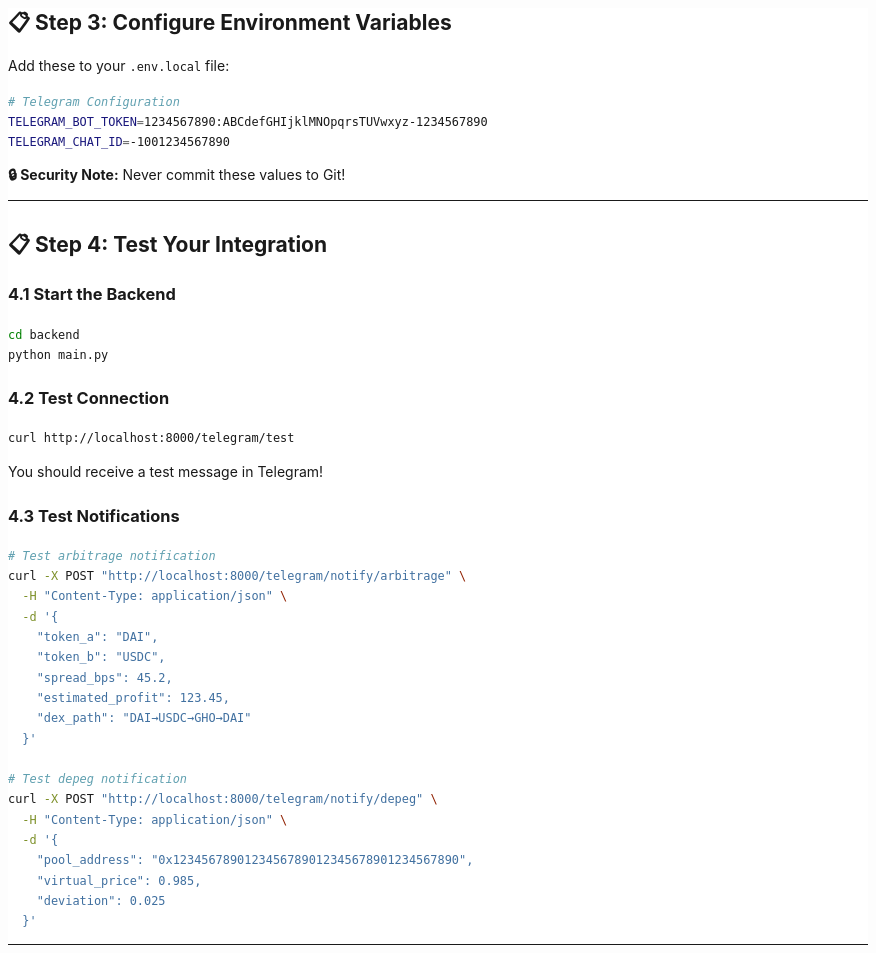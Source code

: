 
## 📋 Step 3: Configure Environment Variables

Add these to your `.env.local` file:

```bash
# Telegram Configuration
TELEGRAM_BOT_TOKEN=1234567890:ABCdefGHIjklMNOpqrsTUVwxyz-1234567890
TELEGRAM_CHAT_ID=-1001234567890
```

**🔒 Security Note:** Never commit these values to Git!

---

## 📋 Step 4: Test Your Integration

### 4.1 Start the Backend
```bash
cd backend
python main.py
```

### 4.2 Test Connection
```bash
curl http://localhost:8000/telegram/test
```

You should receive a test message in Telegram!

### 4.3 Test Notifications
```bash
# Test arbitrage notification
curl -X POST "http://localhost:8000/telegram/notify/arbitrage" \
  -H "Content-Type: application/json" \
  -d '{
    "token_a": "DAI",
    "token_b": "USDC", 
    "spread_bps": 45.2,
    "estimated_profit": 123.45,
    "dex_path": "DAI→USDC→GHO→DAI"
  }'

# Test depeg notification
curl -X POST "http://localhost:8000/telegram/notify/depeg" \
  -H "Content-Type: application/json" \
  -d '{
    "pool_address": "0x1234567890123456789012345678901234567890",
    "virtual_price": 0.985,
    "deviation": 0.025
  }'
```

---